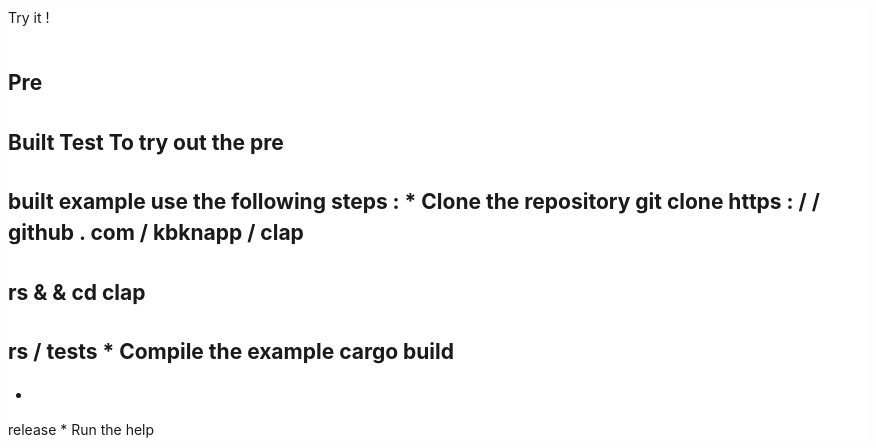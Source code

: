#
Try
it
!
#
#
#
Pre
-
Built
Test
To
try
out
the
pre
-
built
example
use
the
following
steps
:
*
Clone
the
repository
git
clone
https
:
/
/
github
.
com
/
kbknapp
/
clap
-
rs
&
&
cd
clap
-
rs
/
tests
*
Compile
the
example
cargo
build
-
-
release
*
Run
the
help